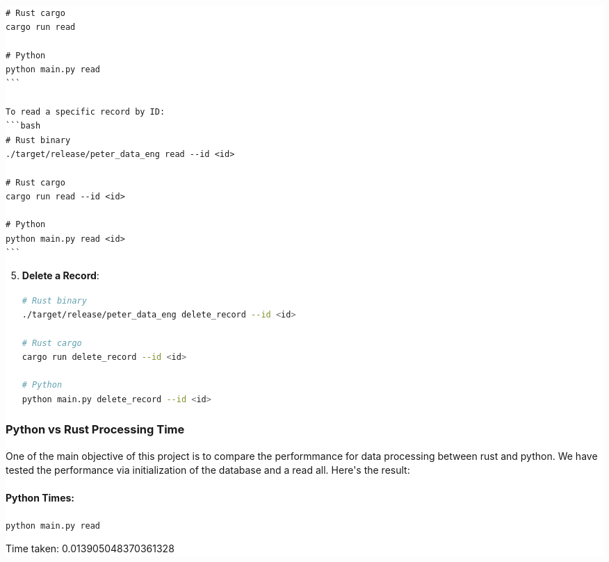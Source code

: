     # Rust cargo
    cargo run read

    # Python
    python main.py read
    ```

    To read a specific record by ID:
    ```bash
    # Rust binary
    ./target/release/peter_data_eng read --id <id>
    
    # Rust cargo
    cargo run read --id <id>

    # Python
    python main.py read <id>
    ```

5. **Delete a Record**:
    ```bash
    # Rust binary
    ./target/release/peter_data_eng delete_record --id <id>

    # Rust cargo
    cargo run delete_record --id <id>

    # Python
    python main.py delete_record --id <id>
    ```

### Python vs Rust Processing Time
One of the main objective of this project is to compare the performmance for data processing between rust and python. 
We have tested the performance via initialization of the database and a read all. Here's the result:

#### Python Times:
```bash
python main.py read 
```
Time taken: 0.013905048370361328
